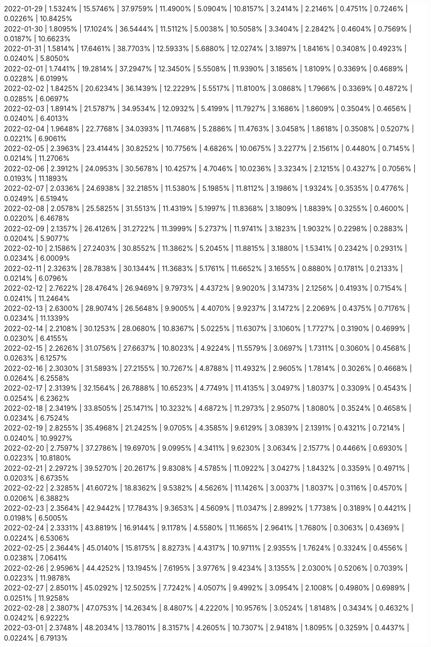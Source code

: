2022-01-29 | 1.5324% | 15.5746% | 37.9759% | 11.4900% | 5.0904% | 10.8157% | 3.2414% | 2.2146% | 0.4751% | 0.7246% | 0.0226% | 10.8425%  
2022-01-30 | 1.8095% | 17.1024% | 36.5444% | 11.5112% | 5.0038% | 10.5058% | 3.3404% | 2.2842% | 0.4604% | 0.7569% | 0.0187% | 10.6623%  
2022-01-31 | 1.5814% | 17.6461% | 38.7703% | 12.5933% | 5.6880% | 12.0274% | 3.1897% | 1.8416% | 0.3408% | 0.4923% | 0.0240% | 5.8050%  
2022-02-01 | 1.7441% | 19.2814% | 37.2947% | 12.3450% | 5.5508% | 11.9390% | 3.1856% | 1.8109% | 0.3369% | 0.4689% | 0.0228% | 6.0199%  
2022-02-02 | 1.8425% | 20.6234% | 36.1439% | 12.2229% | 5.5517% | 11.8100% | 3.0868% | 1.7966% | 0.3369% | 0.4872% | 0.0285% | 6.0697%  
2022-02-03 | 1.8914% | 21.5787% | 34.9534% | 12.0932% | 5.4199% | 11.7927% | 3.1686% | 1.8609% | 0.3504% | 0.4656% | 0.0240% | 6.4013%  
2022-02-04 | 1.9648% | 22.7768% | 34.0393% | 11.7468% | 5.2886% | 11.4763% | 3.0458% | 1.8618% | 0.3508% | 0.5207% | 0.0221% | 6.9061%  
2022-02-05 | 2.3963% | 23.4144% | 30.8252% | 10.7756% | 4.6826% | 10.0675% | 3.2277% | 2.1561% | 0.4480% | 0.7145% | 0.0214% | 11.2706%  
2022-02-06 | 2.3912% | 24.0953% | 30.5678% | 10.4257% | 4.7046% | 10.0236% | 3.3234% | 2.1215% | 0.4327% | 0.7056% | 0.0193% | 11.1893%  
2022-02-07 | 2.0336% | 24.6938% | 32.2185% | 11.5380% | 5.1985% | 11.8112% | 3.1986% | 1.9324% | 0.3535% | 0.4776% | 0.0249% | 6.5194%  
2022-02-08 | 2.0578% | 25.5825% | 31.5513% | 11.4319% | 5.1997% | 11.8368% | 3.1809% | 1.8839% | 0.3255% | 0.4600% | 0.0220% | 6.4678%  
2022-02-09 | 2.1357% | 26.4126% | 31.2722% | 11.3999% | 5.2737% | 11.9741% | 3.1823% | 1.9032% | 0.2298% | 0.2883% | 0.0204% | 5.9077%  
2022-02-10 | 2.1586% | 27.2403% | 30.8552% | 11.3862% | 5.2045% | 11.8815% | 3.1880% | 1.5341% | 0.2342% | 0.2931% | 0.0234% | 6.0009%  
2022-02-11 | 2.3263% | 28.7838% | 30.1344% | 11.3683% | 5.1761% | 11.6652% | 3.1655% | 0.8880% | 0.1781% | 0.2133% | 0.0214% | 6.0796%  
2022-02-12 | 2.7622% | 28.4764% | 26.9469% | 9.7973% | 4.4372% | 9.9020% | 3.1473% | 2.1256% | 0.4193% | 0.7154% | 0.0241% | 11.2464%  
2022-02-13 | 2.6300% | 28.9074% | 26.5648% | 9.9005% | 4.4070% | 9.9237% | 3.1472% | 2.2069% | 0.4375% | 0.7176% | 0.0234% | 11.1339%  
2022-02-14 | 2.2108% | 30.1253% | 28.0680% | 10.8367% | 5.0225% | 11.6307% | 3.1060% | 1.7727% | 0.3190% | 0.4699% | 0.0230% | 6.4155%  
2022-02-15 | 2.2626% | 31.0756% | 27.6637% | 10.8023% | 4.9224% | 11.5579% | 3.0697% | 1.7311% | 0.3060% | 0.4568% | 0.0263% | 6.1257%  
2022-02-16 | 2.3030% | 31.5893% | 27.2155% | 10.7267% | 4.8788% | 11.4932% | 2.9605% | 1.7814% | 0.3026% | 0.4668% | 0.0264% | 6.2558%  
2022-02-17 | 2.3139% | 32.1564% | 26.7888% | 10.6523% | 4.7749% | 11.4135% | 3.0497% | 1.8037% | 0.3309% | 0.4543% | 0.0254% | 6.2362%  
2022-02-18 | 2.3419% | 33.8505% | 25.1471% | 10.3232% | 4.6872% | 11.2973% | 2.9507% | 1.8080% | 0.3524% | 0.4658% | 0.0234% | 6.7524%  
2022-02-19 | 2.8255% | 35.4968% | 21.2425% | 9.0705% | 4.3585% | 9.6129% | 3.0839% | 2.1391% | 0.4321% | 0.7214% | 0.0240% | 10.9927%  
2022-02-20 | 2.7597% | 37.2786% | 19.6970% | 9.0995% | 4.3411% | 9.6230% | 3.0634% | 2.1577% | 0.4466% | 0.6930% | 0.0223% | 10.8180%  
2022-02-21 | 2.2972% | 39.5270% | 20.2617% | 9.8308% | 4.5785% | 11.0922% | 3.0427% | 1.8432% | 0.3359% | 0.4971% | 0.0203% | 6.6735%  
2022-02-22 | 2.3285% | 41.6072% | 18.8362% | 9.5382% | 4.5626% | 11.1426% | 3.0037% | 1.8037% | 0.3116% | 0.4570% | 0.0206% | 6.3882%  
2022-02-23 | 2.3564% | 42.9442% | 17.7843% | 9.3653% | 4.5609% | 11.0347% | 2.8992% | 1.7738% | 0.3189% | 0.4421% | 0.0198% | 6.5005%  
2022-02-24 | 2.3331% | 43.8819% | 16.9144% | 9.1178% | 4.5580% | 11.1665% | 2.9641% | 1.7680% | 0.3063% | 0.4369% | 0.0224% | 6.5306%  
2022-02-25 | 2.3644% | 45.0140% | 15.8175% | 8.8273% | 4.4317% | 10.9711% | 2.9355% | 1.7624% | 0.3324% | 0.4556% | 0.0238% | 7.0641%  
2022-02-26 | 2.9596% | 44.4252% | 13.1945% | 7.6195% | 3.9776% | 9.4234% | 3.1355% | 2.0300% | 0.5206% | 0.7039% | 0.0223% | 11.9878%  
2022-02-27 | 2.8501% | 45.0292% | 12.5025% | 7.7242% | 4.0507% | 9.4992% | 3.0954% | 2.1008% | 0.4980% | 0.6989% | 0.0251% | 11.9258%  
2022-02-28 | 2.3807% | 47.0753% | 14.2634% | 8.4807% | 4.2220% | 10.9576% | 3.0524% | 1.8148% | 0.3434% | 0.4632% | 0.0242% | 6.9222%  
2022-03-01 | 2.3748% | 48.2034% | 13.7801% | 8.3157% | 4.2605% | 10.7307% | 2.9418% | 1.8095% | 0.3259% | 0.4437% | 0.0224% | 6.7913%  